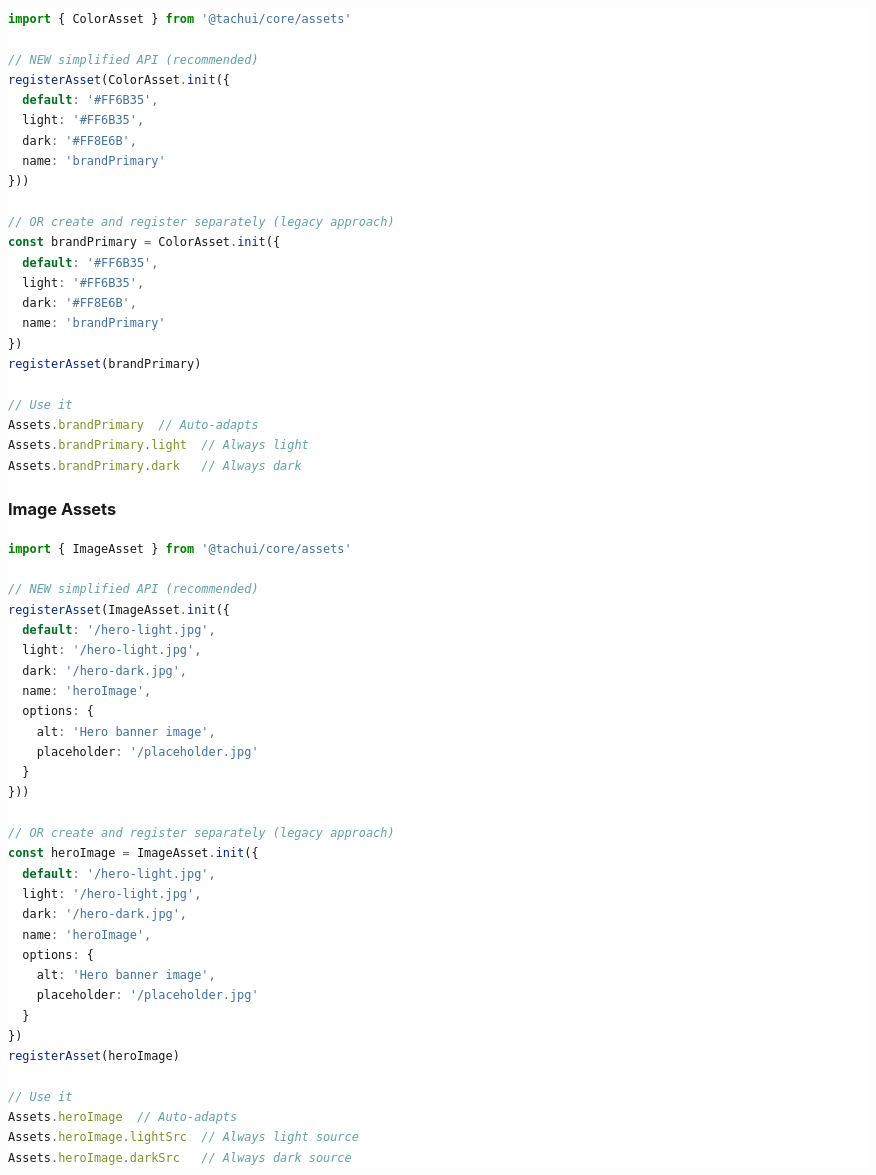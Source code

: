 ```typescript
import { ColorAsset } from '@tachui/core/assets'

// NEW simplified API (recommended)
registerAsset(ColorAsset.init({
  default: '#FF6B35',
  light: '#FF6B35',
  dark: '#FF8E6B',
  name: 'brandPrimary'
}))

// OR create and register separately (legacy approach)
const brandPrimary = ColorAsset.init({
  default: '#FF6B35',
  light: '#FF6B35', 
  dark: '#FF8E6B',
  name: 'brandPrimary'
})
registerAsset(brandPrimary)

// Use it
Assets.brandPrimary  // Auto-adapts
Assets.brandPrimary.light  // Always light
Assets.brandPrimary.dark   // Always dark
```

### Image Assets

```typescript
import { ImageAsset } from '@tachui/core/assets'

// NEW simplified API (recommended)
registerAsset(ImageAsset.init({
  default: '/hero-light.jpg',
  light: '/hero-light.jpg',
  dark: '/hero-dark.jpg',
  name: 'heroImage',
  options: {
    alt: 'Hero banner image',
    placeholder: '/placeholder.jpg'
  }
}))

// OR create and register separately (legacy approach)
const heroImage = ImageAsset.init({
  default: '/hero-light.jpg',
  light: '/hero-light.jpg',
  dark: '/hero-dark.jpg',
  name: 'heroImage',
  options: {
    alt: 'Hero banner image',
    placeholder: '/placeholder.jpg'
  }
})
registerAsset(heroImage)

// Use it
Assets.heroImage  // Auto-adapts
Assets.heroImage.lightSrc  // Always light source
Assets.heroImage.darkSrc   // Always dark source
```

